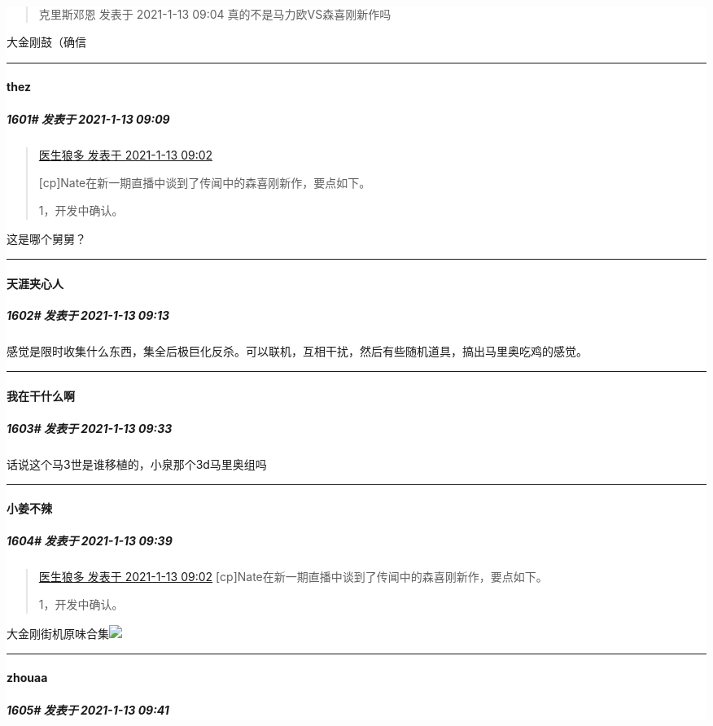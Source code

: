 <blockquote>克里斯邓恩 发表于 2021-1-13 09:04
真的不是马力欧VS森喜刚新作吗</blockquote>
大金刚鼓（确信


-----

####  thez  
##### 1601#       发表于 2021-1-13 09:09


<blockquote><a href="httphttps://bbs.saraba1st.com/2b/forum.php?mod=redirect&amp;goto=findpost&amp;pid=50018837&amp;ptid=1979301" target="_blank">医生狼多 发表于 2021-1-13 09:02</a>

[cp]Nate在新一期直播中谈到了传闻中的森喜刚新作，要点如下。


1，开发中确认。</blockquote>
这是哪个舅舅？


-----

####  天涯夹心人  
##### 1602#       发表于 2021-1-13 09:13


感觉是限时收集什么东西，集全后极巨化反杀。可以联机，互相干扰，然后有些随机道具，搞出马里奥吃鸡的感觉。


-----

####  我在干什么啊  
##### 1603#       发表于 2021-1-13 09:33


话说这个马3世是谁移植的，小泉那个3d马里奥组吗


-----

####  小姜不辣  
##### 1604#       发表于 2021-1-13 09:39


<blockquote><a href="httphttps://bbs.saraba1st.com/2b/forum.php?mod=redirect&amp;goto=findpost&amp;pid=50018837&amp;ptid=1979301" target="_blank">医生狼多 发表于 2021-1-13 09:02</a>
[cp]Nate在新一期直播中谈到了传闻中的森喜刚新作，要点如下。

1，开发中确认。</blockquote>
大金刚街机原味合集<img src="https://static.saraba1st.com/image/smiley/face2017/051.png" referrerpolicy="no-referrer">


-----

####  zhouaa  
##### 1605#       发表于 2021-1-13 09:41

